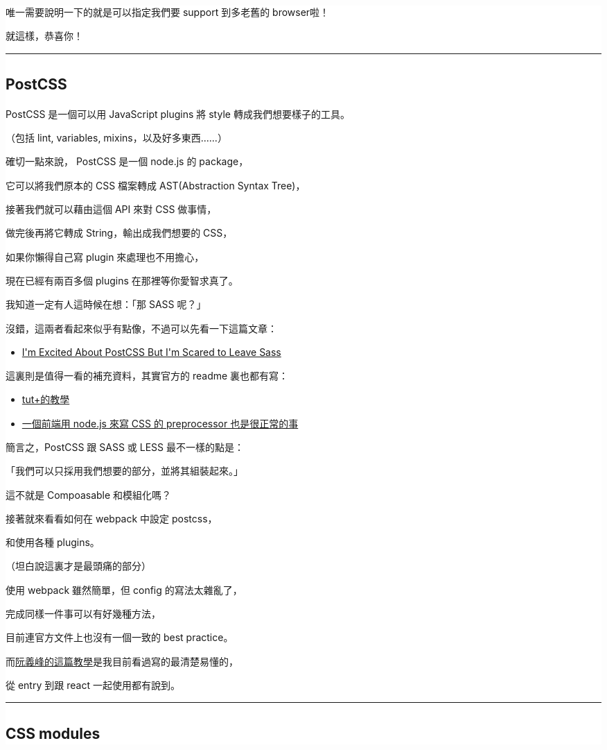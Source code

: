 唯一需要說明一下的就是可以指定我們要 support 到多老舊的 browser啦！

就這樣，恭喜你！

----

## PostCSS

PostCSS 是一個可以用 JavaScript plugins 將 style 轉成我們想要樣子的工具。

（包括 lint, variables, mixins，以及好多東西......）

確切一點來說， PostCSS 是一個 node.js 的 package，

它可以將我們原本的 CSS 檔案轉成 AST(Abstraction Syntax Tree)，

接著我們就可以藉由這個 API 來對 CSS 做事情，

做完後再將它轉成 String，輸出成我們想要的 CSS，

如果你懶得自己寫 plugin 來處理也不用擔心，

現在已經有兩百多個 plugins 在那裡等你愛智求真了。

我知道一定有人這時候在想：「那 SASS 呢？」

沒錯，這兩者看起來似乎有點像，不過可以先看一下這篇文章：

- [I'm Excited About PostCSS But I'm Scared to Leave Sass](http://davidtheclark.com/excited-about-postcss/)

這裏則是值得一看的補充資料，其實官方的 readme 裏也都有寫：

- [tut+的教學](http://webdesign.tutsplus.com/series/postcss-deep-dive--cms-889)

- [一個前端用 node.js 來寫 CSS 的 preprocessor 也是很正常的事](http://nicolasgallagher.com/custom-css-preprocessing/)

簡言之，PostCSS 跟 SASS 或 LESS 最不一樣的點是：

「我們可以只採用我們想要的部分，並將其組裝起來。」

這不就是 Compoasable 和模組化嗎？

接著就來看看如何在 webpack 中設定 postcss，

和使用各種 plugins。

（坦白說這裏才是最頭痛的部分）

使用 webpack 雖然簡單，但 config 的寫法太雜亂了，

完成同樣一件事可以有好幾種方法，

目前連官方文件上也沒有一個一致的 best practice。

而[阮義峰的這篇教學](https://github.com/ruanyf/webpack-demos)是我目前看過寫的最清楚易懂的，

從 entry 到跟 react 一起使用都有說到。

----

## CSS modules
